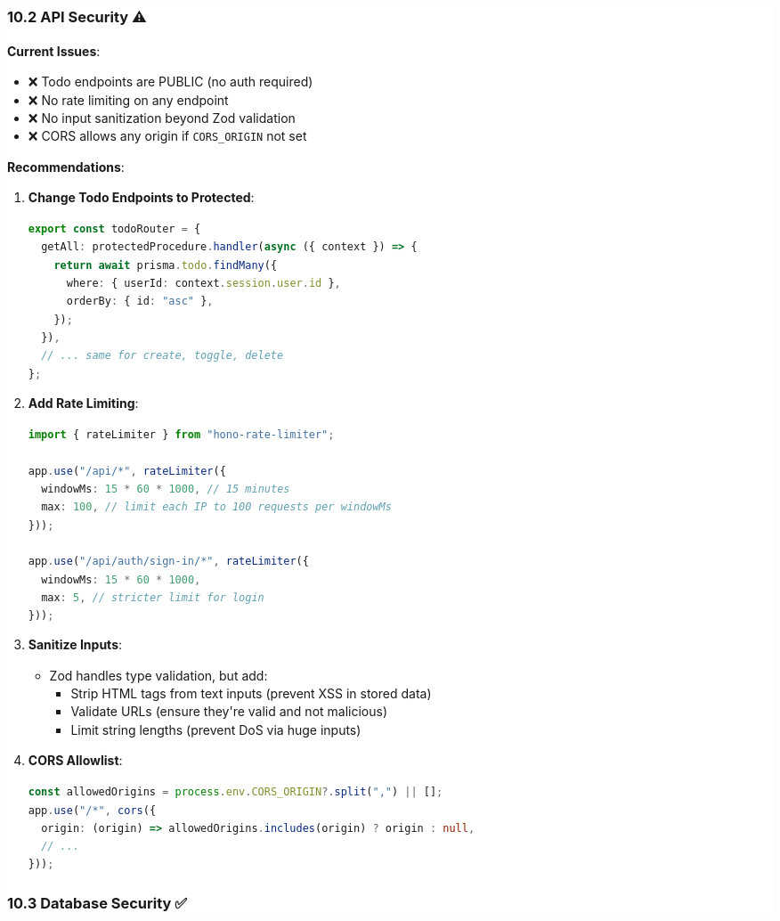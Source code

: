 ### 10.2 API Security ⚠️

**Current Issues**:
- ❌ Todo endpoints are PUBLIC (no auth required)
- ❌ No rate limiting on any endpoint
- ❌ No input sanitization beyond Zod validation
- ❌ CORS allows any origin if `CORS_ORIGIN` not set

**Recommendations**:
1. **Change Todo Endpoints to Protected**:
   ```typescript
   export const todoRouter = {
     getAll: protectedProcedure.handler(async ({ context }) => {
       return await prisma.todo.findMany({
         where: { userId: context.session.user.id },
         orderBy: { id: "asc" },
       });
     }),
     // ... same for create, toggle, delete
   };
   ```

2. **Add Rate Limiting**:
   ```typescript
   import { rateLimiter } from "hono-rate-limiter";

   app.use("/api/*", rateLimiter({
     windowMs: 15 * 60 * 1000, // 15 minutes
     max: 100, // limit each IP to 100 requests per windowMs
   }));

   app.use("/api/auth/sign-in/*", rateLimiter({
     windowMs: 15 * 60 * 1000,
     max: 5, // stricter limit for login
   }));
   ```

3. **Sanitize Inputs**:
   - Zod handles type validation, but add:
     - Strip HTML tags from text inputs (prevent XSS in stored data)
     - Validate URLs (ensure they're valid and not malicious)
     - Limit string lengths (prevent DoS via huge inputs)

4. **CORS Allowlist**:
   ```typescript
   const allowedOrigins = process.env.CORS_ORIGIN?.split(",") || [];
   app.use("/*", cors({
     origin: (origin) => allowedOrigins.includes(origin) ? origin : null,
     // ...
   }));
   ```

### 10.3 Database Security ✅
